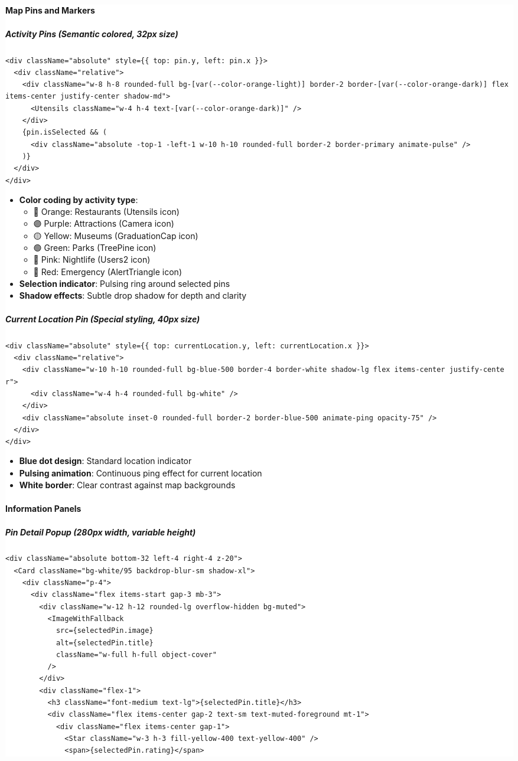 #### Map Pins and Markers

##### Activity Pins (Semantic colored, 32px size)
```tsx
<div className="absolute" style={{ top: pin.y, left: pin.x }}>
  <div className="relative">
    <div className="w-8 h-8 rounded-full bg-[var(--color-orange-light)] border-2 border-[var(--color-orange-dark)] flex items-center justify-center shadow-md">
      <Utensils className="w-4 h-4 text-[var(--color-orange-dark)]" />
    </div>
    {pin.isSelected && (
      <div className="absolute -top-1 -left-1 w-10 h-10 rounded-full border-2 border-primary animate-pulse" />
    )}
  </div>
</div>
```
- **Color coding by activity type**:
  - 🍊 Orange: Restaurants (Utensils icon)
  - 🟣 Purple: Attractions (Camera icon)
  - 🟡 Yellow: Museums (GraduationCap icon) 
  - 🟢 Green: Parks (TreePine icon)
  - 🩷 Pink: Nightlife (Users2 icon)
  - 🔴 Red: Emergency (AlertTriangle icon)
- **Selection indicator**: Pulsing ring around selected pins
- **Shadow effects**: Subtle drop shadow for depth and clarity

##### Current Location Pin (Special styling, 40px size)
```tsx
<div className="absolute" style={{ top: currentLocation.y, left: currentLocation.x }}>
  <div className="relative">
    <div className="w-10 h-10 rounded-full bg-blue-500 border-4 border-white shadow-lg flex items-center justify-center">
      <div className="w-4 h-4 rounded-full bg-white" />
    </div>
    <div className="absolute inset-0 rounded-full border-2 border-blue-500 animate-ping opacity-75" />
  </div>
</div>
```
- **Blue dot design**: Standard location indicator
- **Pulsing animation**: Continuous ping effect for current location
- **White border**: Clear contrast against map backgrounds

#### Information Panels

##### Pin Detail Popup (280px width, variable height)
```tsx
<div className="absolute bottom-32 left-4 right-4 z-20">
  <Card className="bg-white/95 backdrop-blur-sm shadow-xl">
    <div className="p-4">
      <div className="flex items-start gap-3 mb-3">
        <div className="w-12 h-12 rounded-lg overflow-hidden bg-muted">
          <ImageWithFallback 
            src={selectedPin.image} 
            alt={selectedPin.title}
            className="w-full h-full object-cover"
          />
        </div>
        <div className="flex-1">
          <h3 className="font-medium text-lg">{selectedPin.title}</h3>
          <div className="flex items-center gap-2 text-sm text-muted-foreground mt-1">
            <div className="flex items-center gap-1">
              <Star className="w-3 h-3 fill-yellow-400 text-yellow-400" />
              <span>{selectedPin.rating}</span>
```